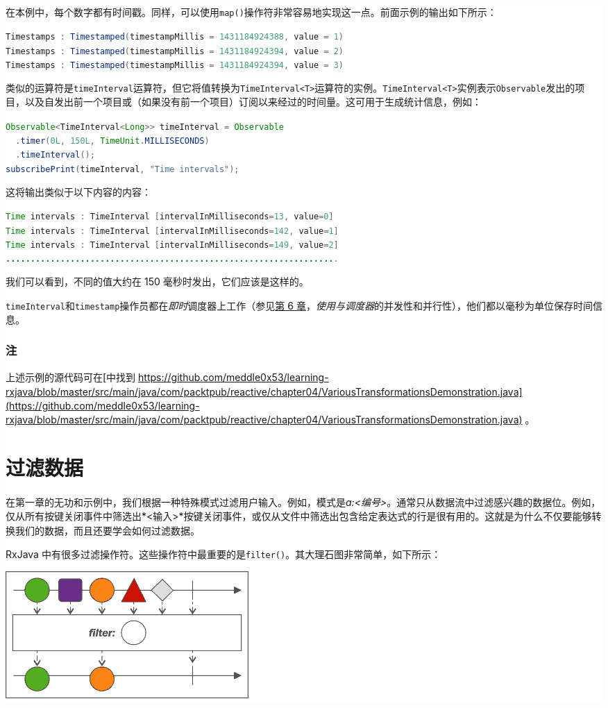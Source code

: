 在本例中，每个数字都有时间戳。同样，可以使用`map()`操作符非常容易地实现这一点。前面示例的输出如下所示：

```java
Timestamps : Timestamped(timestampMillis = 1431184924388, value = 1)
Timestamps : Timestamped(timestampMillis = 1431184924394, value = 2)
Timestamps : Timestamped(timestampMillis = 1431184924394, value = 3)

```

类似的运算符是`timeInterval`运算符，但它将值转换为`TimeInterval<T>`运算符的实例。`TimeInterval<T>`实例表示`Observable`发出的项目，以及自发出前一个项目或（如果没有前一个项目）订阅以来经过的时间量。这可用于生成统计信息，例如：

```java
Observable<TimeInterval<Long>> timeInterval = Observable
  .timer(0L, 150L, TimeUnit.MILLISECONDS)
  .timeInterval();
subscribePrint(timeInterval, "Time intervals");
```

这将输出类似于以下内容的内容：

```java
Time intervals : TimeInterval [intervalInMilliseconds=13, value=0]
Time intervals : TimeInterval [intervalInMilliseconds=142, value=1]
Time intervals : TimeInterval [intervalInMilliseconds=149, value=2]
...................................................................

```

我们可以看到，不同的值大约在 150 毫秒时发出，它们应该是这样的。

`timeInterval`和`timestamp`操作员都在*即时*调度器上工作（参见[第 6 章](6.html "Chapter 6. Using Concurrency and Parallelism with Schedulers")，*使用与调度器*的并发性和并行性），他们都以毫秒为单位保存时间信息。

### 注

上述示例的源代码可在[中找到 https://github.com/meddle0x53/learning-rxjava/blob/master/src/main/java/com/packtpub/reactive/chapter04/VariousTransformationsDemonstration.java](https://github.com/meddle0x53/learning-rxjava/blob/master/src/main/java/com/packtpub/reactive/chapter04/VariousTransformationsDemonstration.java) 。

# 过滤数据

在第一章的无功和示例中，我们根据一种特殊模式过滤用户输入。例如，模式是*a:<编号>*。通常只从数据流中过滤感兴趣的数据位。例如，仅从所有按键关闭事件中筛选出*<输入>*按键关闭事件，或仅从文件中筛选出包含给定表达式的行是很有用的。这就是为什么不仅要能够转换我们的数据，而且还要学会如何过滤数据。

RxJava 中有很多过滤操作符。这些操作符中最重要的是`filter()`。其大理石图非常简单，如下所示：

![Filtering data](img/4305_04_07.jpg)
